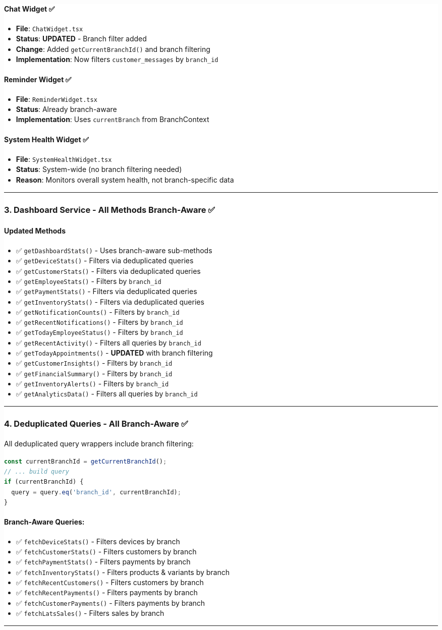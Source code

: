 #### Chat Widget ✅
- **File**: `ChatWidget.tsx`
- **Status**: **UPDATED** - Branch filter added
- **Change**: Added `getCurrentBranchId()` and branch filtering
- **Implementation**: Now filters `customer_messages` by `branch_id`

#### Reminder Widget ✅
- **File**: `ReminderWidget.tsx`
- **Status**: Already branch-aware
- **Implementation**: Uses `currentBranch` from BranchContext

#### System Health Widget ✅
- **File**: `SystemHealthWidget.tsx`
- **Status**: System-wide (no branch filtering needed)
- **Reason**: Monitors overall system health, not branch-specific data

---

### 3. Dashboard Service - All Methods Branch-Aware ✅

#### Updated Methods
- ✅ `getDashboardStats()` - Uses branch-aware sub-methods
- ✅ `getDeviceStats()` - Filters via deduplicated queries
- ✅ `getCustomerStats()` - Filters via deduplicated queries
- ✅ `getEmployeeStats()` - Filters by `branch_id`
- ✅ `getPaymentStats()` - Filters via deduplicated queries
- ✅ `getInventoryStats()` - Filters via deduplicated queries
- ✅ `getNotificationCounts()` - Filters by `branch_id`
- ✅ `getRecentNotifications()` - Filters by `branch_id`
- ✅ `getTodayEmployeeStatus()` - Filters by `branch_id`
- ✅ `getRecentActivity()` - Filters all queries by `branch_id`
- ✅ `getTodayAppointments()` - **UPDATED** with branch filtering
- ✅ `getCustomerInsights()` - Filters by `branch_id`
- ✅ `getFinancialSummary()` - Filters by `branch_id`
- ✅ `getInventoryAlerts()` - Filters by `branch_id`
- ✅ `getAnalyticsData()` - Filters all queries by `branch_id`

---

### 4. Deduplicated Queries - All Branch-Aware ✅

All deduplicated query wrappers include branch filtering:

```typescript
const currentBranchId = getCurrentBranchId();
// ... build query
if (currentBranchId) {
  query = query.eq('branch_id', currentBranchId);
}
```

#### Branch-Aware Queries:
- ✅ `fetchDeviceStats()` - Filters devices by branch
- ✅ `fetchCustomerStats()` - Filters customers by branch
- ✅ `fetchPaymentStats()` - Filters payments by branch
- ✅ `fetchInventoryStats()` - Filters products & variants by branch
- ✅ `fetchRecentCustomers()` - Filters customers by branch
- ✅ `fetchRecentPayments()` - Filters payments by branch
- ✅ `fetchCustomerPayments()` - Filters payments by branch
- ✅ `fetchLatsSales()` - Filters sales by branch

---